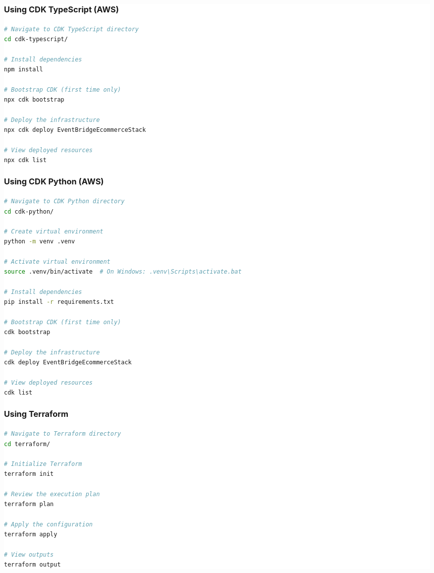 ```bash
```

### Using CDK TypeScript (AWS)

```bash
# Navigate to CDK TypeScript directory
cd cdk-typescript/

# Install dependencies
npm install

# Bootstrap CDK (first time only)
npx cdk bootstrap

# Deploy the infrastructure
npx cdk deploy EventBridgeEcommerceStack

# View deployed resources
npx cdk list
```

### Using CDK Python (AWS)

```bash
# Navigate to CDK Python directory
cd cdk-python/

# Create virtual environment
python -m venv .venv

# Activate virtual environment
source .venv/bin/activate  # On Windows: .venv\Scripts\activate.bat

# Install dependencies
pip install -r requirements.txt

# Bootstrap CDK (first time only)
cdk bootstrap

# Deploy the infrastructure
cdk deploy EventBridgeEcommerceStack

# View deployed resources
cdk list
```

### Using Terraform

```bash
# Navigate to Terraform directory
cd terraform/

# Initialize Terraform
terraform init

# Review the execution plan
terraform plan

# Apply the configuration
terraform apply

# View outputs
terraform output
```
